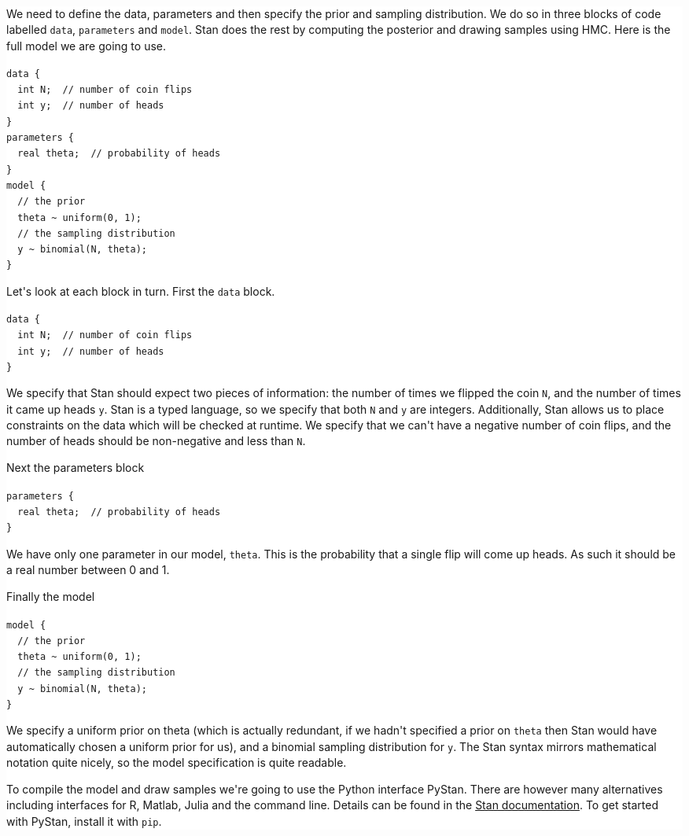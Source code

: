 We need to define the data, parameters and then specify the prior and sampling distribution. We do so in three blocks of code labelled `data`, `parameters` and `model`. Stan does the rest by computing the posterior and drawing samples using HMC. Here is the full model we are going to use.

<pre class="highlight"><code class="stan">data {
  int<lower=0> N;  // number of coin flips
  int<lower=0, upper=N> y;  // number of heads
}
parameters {
  real<lower=0, upper=1> theta;  // probability of heads
}
model {
  // the prior
  theta ~ uniform(0, 1);
  // the sampling distribution
  y ~ binomial(N, theta);
}
</code></pre>

Let's look at each block in turn. First the `data` block.

<pre class="highlight"><code class="stan">data {
  int<lower=0> N;  // number of coin flips
  int<lower=0, upper=N> y;  // number of heads
}</code></pre>

We specify that Stan should expect two pieces of information: the number of times we flipped the coin `N`, and the number of times it came up heads `y`. Stan is a typed language, so we specify that both `N` and `y` are integers. Additionally, Stan allows us to place constraints on the data which will be checked at runtime. We specify that we can't have a negative number of coin flips, and the number of heads should be non-negative and less than `N`.

Next the parameters block

<pre class="highlight"><code class="stan">parameters {
  real<lower=0, upper=1> theta;  // probability of heads
}</code></pre>

We have only one parameter in our model, `theta`. This is the probability that a single flip will come up heads. As such it should be a real number between 0 and 1.

Finally the model

<pre class="highlight"><code class="stan">model {
  // the prior
  theta ~ uniform(0, 1);
  // the sampling distribution
  y ~ binomial(N, theta);
}</code></pre>

We specify a uniform prior on theta (which is actually redundant, if we hadn't specified a prior on `theta` then Stan would have automatically chosen a uniform prior for us), and a binomial sampling distribution for `y`. The Stan syntax mirrors mathematical notation quite nicely, so the model specification is quite readable.

To compile the model and draw samples we're going to use the Python interface PyStan. There are however many alternatives including interfaces for R, Matlab, Julia and the command line. Details can be found in the [Stan documentation][stan-docs]. To get started with PyStan, install it with `pip`.


[mci]: https://en.wikipedia.org/wiki/Monte_Carlo_integration
[stan-docs]: https://mc-stan.org/users/documentation/